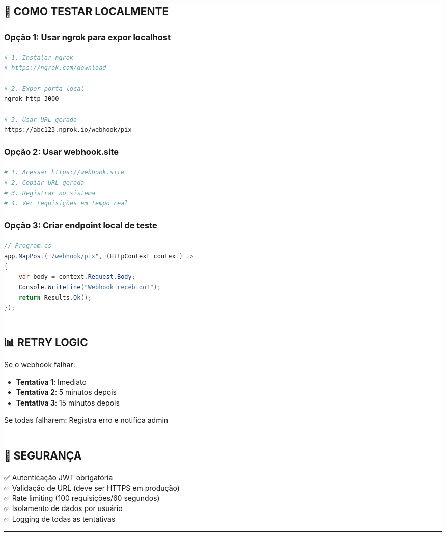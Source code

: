 
## 🧪 COMO TESTAR LOCALMENTE

### Opção 1: Usar ngrok para expor localhost

```bash
# 1. Instalar ngrok
# https://ngrok.com/download

# 2. Expor porta local
ngrok http 3000

# 3. Usar URL gerada
https://abc123.ngrok.io/webhook/pix
```

### Opção 2: Usar webhook.site

```bash
# 1. Acessar https://webhook.site
# 2. Copiar URL gerada
# 3. Registrar no sistema
# 4. Ver requisições em tempo real
```

### Opção 3: Criar endpoint local de teste

```csharp
// Program.cs
app.MapPost("/webhook/pix", (HttpContext context) =>
{
    var body = context.Request.Body;
    Console.WriteLine("Webhook recebido!");
    return Results.Ok();
});
```

---

## 📊 RETRY LOGIC

Se o webhook falhar:
- **Tentativa 1**: Imediato
- **Tentativa 2**: 5 minutos depois
- **Tentativa 3**: 15 minutos depois

Se todas falharem: Registra erro e notifica admin

---

## 🔐 SEGURANÇA

✅ Autenticação JWT obrigatória  
✅ Validação de URL (deve ser HTTPS em produção)  
✅ Rate limiting (100 requisições/60 segundos)  
✅ Isolamento de dados por usuário  
✅ Logging de todas as tentativas  

---